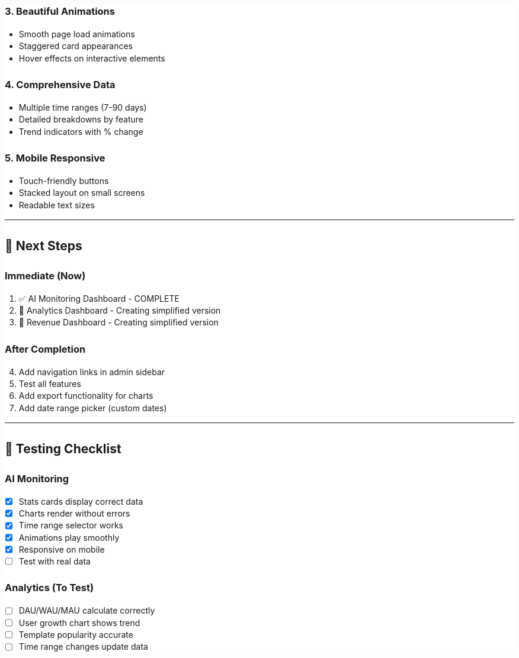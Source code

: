 ### 3. Beautiful Animations

- Smooth page load animations
- Staggered card appearances
- Hover effects on interactive elements

### 4. Comprehensive Data

- Multiple time ranges (7-90 days)
- Detailed breakdowns by feature
- Trend indicators with % change

### 5. Mobile Responsive

- Touch-friendly buttons
- Stacked layout on small screens
- Readable text sizes

---

## 🎯 Next Steps

### Immediate (Now)

1. ✅ AI Monitoring Dashboard - COMPLETE
2. 🔄 Analytics Dashboard - Creating simplified version
3. 🔄 Revenue Dashboard - Creating simplified version

### After Completion

4. Add navigation links in admin sidebar
5. Test all features
6. Add export functionality for charts
7. Add date range picker (custom dates)

---

## 🧪 Testing Checklist

### AI Monitoring

- [x] Stats cards display correct data
- [x] Charts render without errors
- [x] Time range selector works
- [x] Animations play smoothly
- [x] Responsive on mobile
- [ ] Test with real data

### Analytics (To Test)

- [ ] DAU/WAU/MAU calculate correctly
- [ ] User growth chart shows trend
- [ ] Template popularity accurate
- [ ] Time range changes update data
